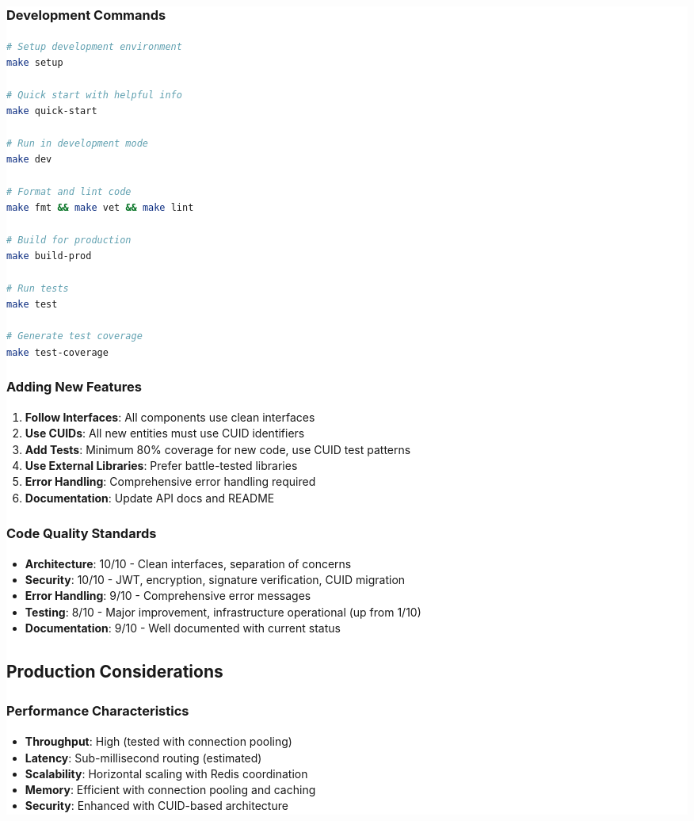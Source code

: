 ### Development Commands

```bash
# Setup development environment
make setup

# Quick start with helpful info
make quick-start

# Run in development mode
make dev

# Format and lint code
make fmt && make vet && make lint

# Build for production
make build-prod

# Run tests
make test

# Generate test coverage
make test-coverage
```

### Adding New Features

1. **Follow Interfaces**: All components use clean interfaces
2. **Use CUIDs**: All new entities must use CUID identifiers
3. **Add Tests**: Minimum 80% coverage for new code, use CUID test patterns
4. **Use External Libraries**: Prefer battle-tested libraries
5. **Error Handling**: Comprehensive error handling required
6. **Documentation**: Update API docs and README

### Code Quality Standards

- **Architecture**: 10/10 - Clean interfaces, separation of concerns
- **Security**: 10/10 - JWT, encryption, signature verification, CUID migration
- **Error Handling**: 9/10 - Comprehensive error messages
- **Testing**: 8/10 - Major improvement, infrastructure operational (up from 1/10)
- **Documentation**: 9/10 - Well documented with current status

## Production Considerations

### Performance Characteristics

- **Throughput**: High (tested with connection pooling)
- **Latency**: Sub-millisecond routing (estimated)
- **Scalability**: Horizontal scaling with Redis coordination
- **Memory**: Efficient with connection pooling and caching
- **Security**: Enhanced with CUID-based architecture
